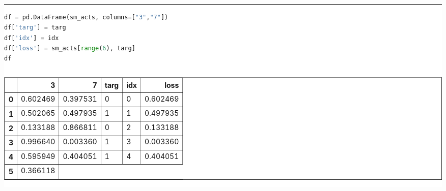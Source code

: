-----
```python
df = pd.DataFrame(sm_acts, columns=["3","7"])
df['targ'] = targ
df['idx'] = idx
df['loss'] = sm_acts[range(6), targ]
df
```
<div style="overflow-x:auto;">
<table border="1" class="dataframe">
  <thead>
    <tr style="text-align: right;">
      <th></th>
      <th>3</th>
      <th>7</th>
      <th>targ</th>
      <th>idx</th>
      <th>loss</th>
    </tr>
  </thead>
  <tbody>
    <tr>
      <th>0</th>
      <td>0.602469</td>
      <td>0.397531</td>
      <td>0</td>
      <td>0</td>
      <td>0.602469</td>
    </tr>
    <tr>
      <th>1</th>
      <td>0.502065</td>
      <td>0.497935</td>
      <td>1</td>
      <td>1</td>
      <td>0.497935</td>
    </tr>
    <tr>
      <th>2</th>
      <td>0.133188</td>
      <td>0.866811</td>
      <td>0</td>
      <td>2</td>
      <td>0.133188</td>
    </tr>
    <tr>
      <th>3</th>
      <td>0.996640</td>
      <td>0.003360</td>
      <td>1</td>
      <td>3</td>
      <td>0.003360</td>
    </tr>
    <tr>
      <th>4</th>
      <td>0.595949</td>
      <td>0.404051</td>
      <td>1</td>
      <td>4</td>
      <td>0.404051</td>
    </tr>
    <tr>
      <th>5</th>
      <td>0.366118</td>